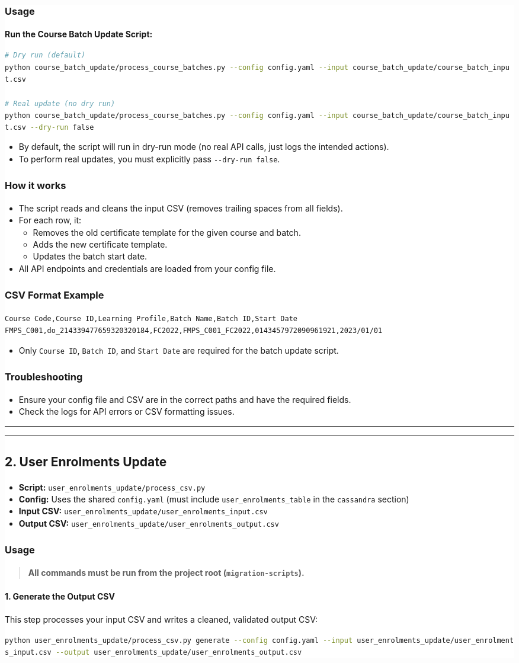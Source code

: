 ### Usage

**Run the Course Batch Update Script:**
```bash
# Dry run (default)
python course_batch_update/process_course_batches.py --config config.yaml --input course_batch_update/course_batch_input.csv

# Real update (no dry run)
python course_batch_update/process_course_batches.py --config config.yaml --input course_batch_update/course_batch_input.csv --dry-run false
```
- By default, the script will run in dry-run mode (no real API calls, just logs the intended actions).
- To perform real updates, you must explicitly pass `--dry-run false`.
### How it works
- The script reads and cleans the input CSV (removes trailing spaces from all fields).
- For each row, it:
  - Removes the old certificate template for the given course and batch.
  - Adds the new certificate template.
  - Updates the batch start date.
- All API endpoints and credentials are loaded from your config file.

### CSV Format Example
```
Course Code,Course ID,Learning Profile,Batch Name,Batch ID,Start Date
FMPS_C001,do_214339477659320320184,FC2022,FMPS_C001_FC2022,0143457972090961921,2023/01/01
```
- Only `Course ID`, `Batch ID`, and `Start Date` are required for the batch update script.

### Troubleshooting
- Ensure your config file and CSV are in the correct paths and have the required fields.
- Check the logs for API errors or CSV formatting issues.

---

---

## 2. User Enrolments Update

- **Script:** `user_enrolments_update/process_csv.py`
- **Config:** Uses the shared `config.yaml` (must include `user_enrolments_table` in the `cassandra` section)
- **Input CSV:** `user_enrolments_update/user_enrolments_input.csv`
- **Output CSV:** `user_enrolments_update/user_enrolments_output.csv`

### Usage

> **All commands must be run from the project root (`migration-scripts`).**

#### 1. Generate the Output CSV
This step processes your input CSV and writes a cleaned, validated output CSV:
```bash
python user_enrolments_update/process_csv.py generate --config config.yaml --input user_enrolments_update/user_enrolments_input.csv --output user_enrolments_update/user_enrolments_output.csv
```

